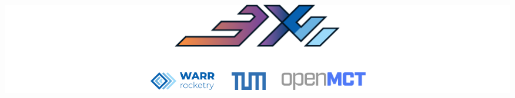 <div style="text-align: center;">
    <img src="resources/logos/exui_logo.svg" alt="EX-UI Logo" height="72" width="282"/>
</div>

#

<div style="text-align: center;">
    <img src="resources/logos/rocketry_logo.svg" alt="Rocketry Logo" height="30" width="160"/>
    <img src="resources/logos/tum_logo.svg" alt="TUM Logo" height="30"/>
    <img src="resources/logos/openmct_logo.svg" alt="OpenMCT Logo" height="30" width="190"/>
